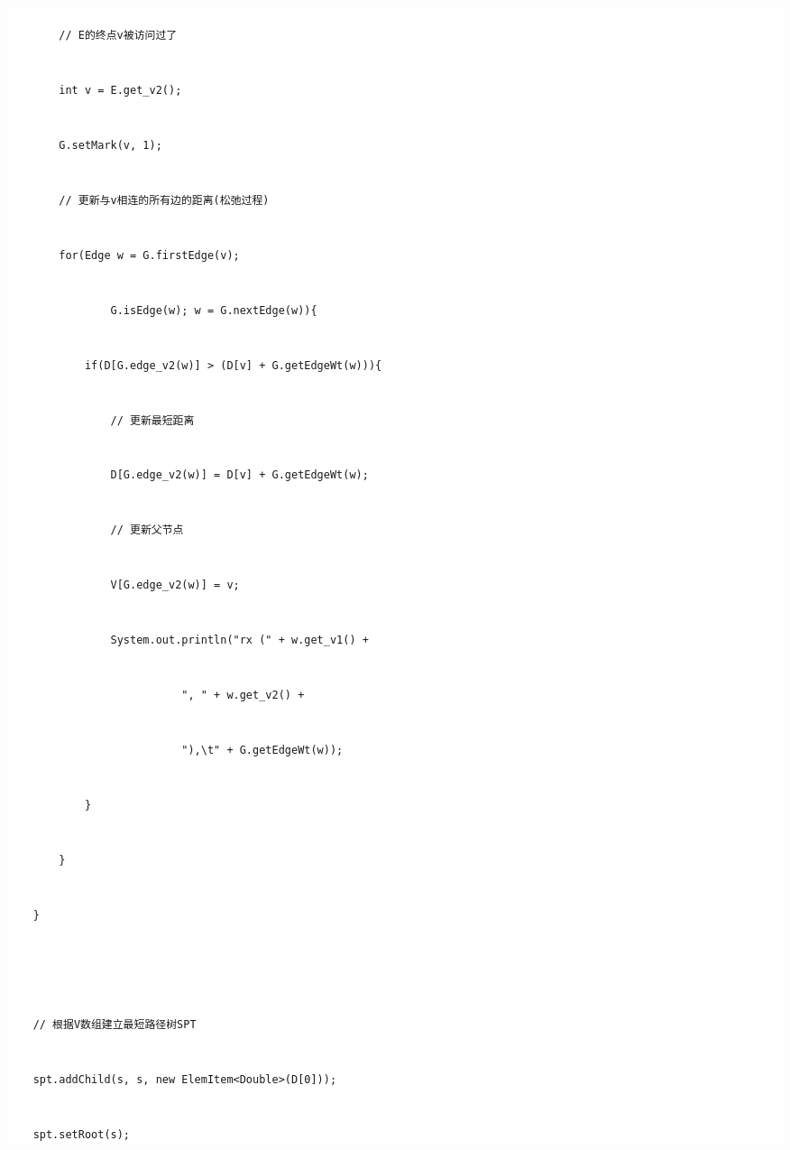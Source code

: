 ```

        // E的终点v被访问过了


        int v = E.get_v2();


        G.setMark(v, 1);


        // 更新与v相连的所有边的距离(松弛过程)


        for(Edge w = G.firstEdge(v); 


                G.isEdge(w); w = G.nextEdge(w)){


            if(D[G.edge_v2(w)] > (D[v] + G.getEdgeWt(w))){


                // 更新最短距离


                D[G.edge_v2(w)] = D[v] + G.getEdgeWt(w);


                // 更新父节点


                V[G.edge_v2(w)] = v;


                System.out.println("rx (" + w.get_v1() + 


                           ", " + w.get_v2() + 


                           "),\t" + G.getEdgeWt(w));


            }


        }


    }


    


    // 根据V数组建立最短路径树SPT


    spt.addChild(s, s, new ElemItem<Double>(D[0]));


    spt.setRoot(s);

```